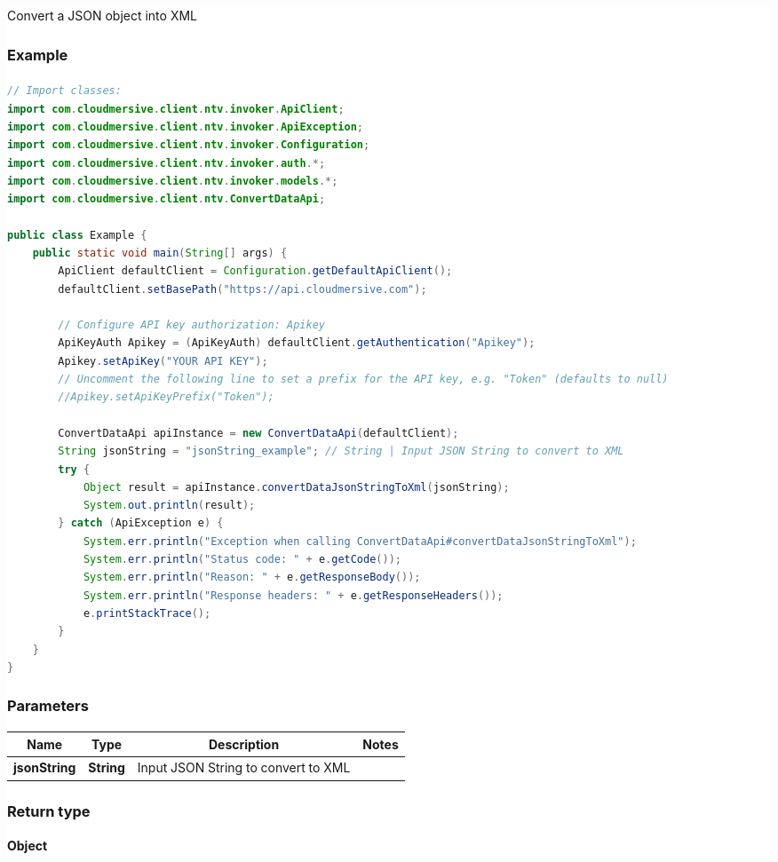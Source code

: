 Convert a JSON object into XML

### Example

```java
// Import classes:
import com.cloudmersive.client.ntv.invoker.ApiClient;
import com.cloudmersive.client.ntv.invoker.ApiException;
import com.cloudmersive.client.ntv.invoker.Configuration;
import com.cloudmersive.client.ntv.invoker.auth.*;
import com.cloudmersive.client.ntv.invoker.models.*;
import com.cloudmersive.client.ntv.ConvertDataApi;

public class Example {
    public static void main(String[] args) {
        ApiClient defaultClient = Configuration.getDefaultApiClient();
        defaultClient.setBasePath("https://api.cloudmersive.com");
        
        // Configure API key authorization: Apikey
        ApiKeyAuth Apikey = (ApiKeyAuth) defaultClient.getAuthentication("Apikey");
        Apikey.setApiKey("YOUR API KEY");
        // Uncomment the following line to set a prefix for the API key, e.g. "Token" (defaults to null)
        //Apikey.setApiKeyPrefix("Token");

        ConvertDataApi apiInstance = new ConvertDataApi(defaultClient);
        String jsonString = "jsonString_example"; // String | Input JSON String to convert to XML
        try {
            Object result = apiInstance.convertDataJsonStringToXml(jsonString);
            System.out.println(result);
        } catch (ApiException e) {
            System.err.println("Exception when calling ConvertDataApi#convertDataJsonStringToXml");
            System.err.println("Status code: " + e.getCode());
            System.err.println("Reason: " + e.getResponseBody());
            System.err.println("Response headers: " + e.getResponseHeaders());
            e.printStackTrace();
        }
    }
}
```

### Parameters


| Name | Type | Description  | Notes |
|------------- | ------------- | ------------- | -------------|
| **jsonString** | **String**| Input JSON String to convert to XML | |

### Return type

**Object**
